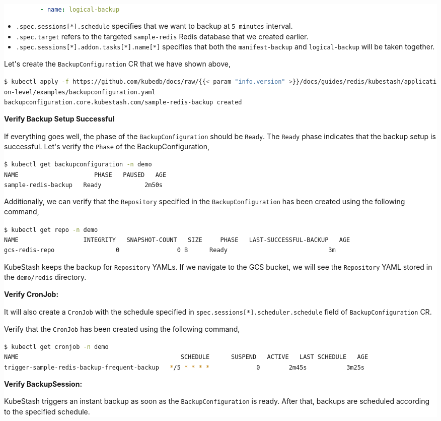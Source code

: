 ```yaml
          - name: logical-backup
```

- `.spec.sessions[*].schedule` specifies that we want to backup at `5 minutes` interval.
- `.spec.target` refers to the targeted `sample-redis` Redis database that we created earlier.
- `.spec.sessions[*].addon.tasks[*].name[*]` specifies that both the `manifest-backup` and `logical-backup` will be taken together.


Let's create the `BackupConfiguration` CR that we have shown above,

```bash
$ kubectl apply -f https://github.com/kubedb/docs/raw/{{< param "info.version" >}}/docs/guides/redis/kubestash/application-level/examples/backupconfiguration.yaml
backupconfiguration.core.kubestash.com/sample-redis-backup created
```

**Verify Backup Setup Successful**

If everything goes well, the phase of the `BackupConfiguration` should be `Ready`. The `Ready` phase indicates that the backup setup is successful. Let's verify the `Phase` of the BackupConfiguration,

```bash
$ kubectl get backupconfiguration -n demo
NAME                     PHASE   PAUSED   AGE
sample-redis-backup   Ready            2m50s
```

Additionally, we can verify that the `Repository` specified in the `BackupConfiguration` has been created using the following command,

```bash
$ kubectl get repo -n demo
NAME                  INTEGRITY   SNAPSHOT-COUNT   SIZE     PHASE   LAST-SUCCESSFUL-BACKUP   AGE
gcs-redis-repo                 0                0 B      Ready                            3m
```

KubeStash keeps the backup for `Repository` YAMLs. If we navigate to the GCS bucket, we will see the `Repository` YAML stored in the `demo/redis` directory.

**Verify CronJob:**

It will also create a `CronJob` with the schedule specified in `spec.sessions[*].scheduler.schedule` field of `BackupConfiguration` CR.

Verify that the `CronJob` has been created using the following command,

```bash
$ kubectl get cronjob -n demo
NAME                                             SCHEDULE      SUSPEND   ACTIVE   LAST SCHEDULE   AGE
trigger-sample-redis-backup-frequent-backup   */5 * * * *             0        2m45s           3m25s
```

**Verify BackupSession:**

KubeStash triggers an instant backup as soon as the `BackupConfiguration` is ready. After that, backups are scheduled according to the specified schedule.

